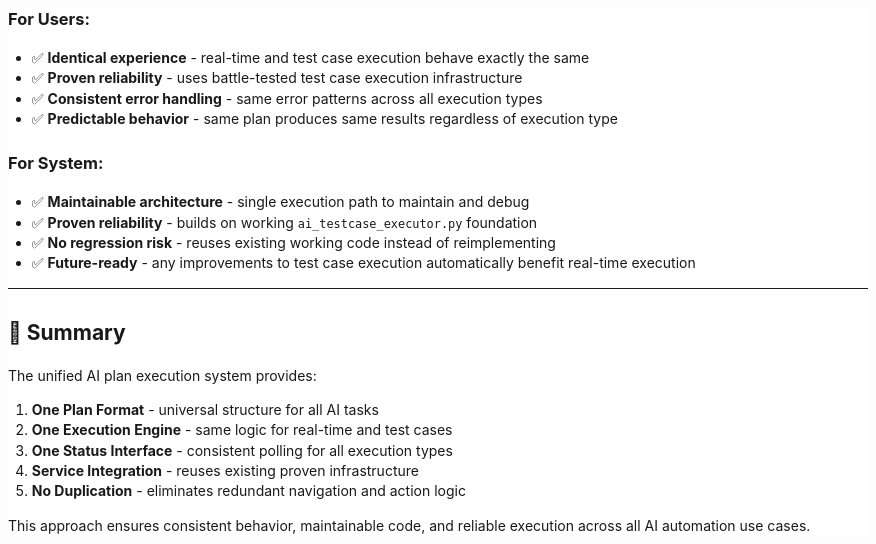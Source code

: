 ### **For Users:**
- ✅ **Identical experience** - real-time and test case execution behave exactly the same
- ✅ **Proven reliability** - uses battle-tested test case execution infrastructure
- ✅ **Consistent error handling** - same error patterns across all execution types
- ✅ **Predictable behavior** - same plan produces same results regardless of execution type

### **For System:**
- ✅ **Maintainable architecture** - single execution path to maintain and debug
- ✅ **Proven reliability** - builds on working `ai_testcase_executor.py` foundation
- ✅ **No regression risk** - reuses existing working code instead of reimplementing
- ✅ **Future-ready** - any improvements to test case execution automatically benefit real-time execution

---

## 📝 **Summary**

The unified AI plan execution system provides:

1. **One Plan Format** - universal structure for all AI tasks
2. **One Execution Engine** - same logic for real-time and test cases
3. **One Status Interface** - consistent polling for all execution types
4. **Service Integration** - reuses existing proven infrastructure
5. **No Duplication** - eliminates redundant navigation and action logic

This approach ensures consistent behavior, maintainable code, and reliable execution across all AI automation use cases.
